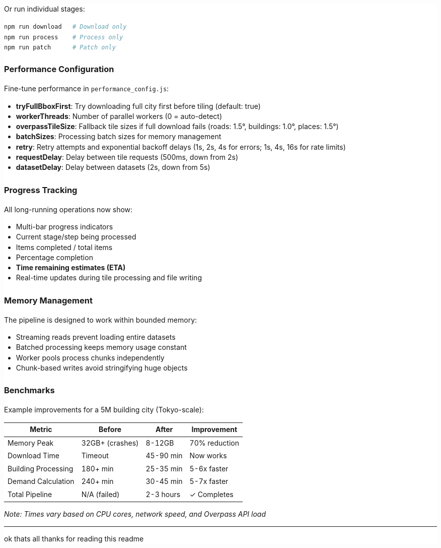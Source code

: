Or run individual stages:
```bash
npm run download   # Download only
npm run process    # Process only  
npm run patch      # Patch only
```

### Performance Configuration

Fine-tune performance in `performance_config.js`:

- **tryFullBboxFirst**: Try downloading full city first before tiling (default: true)
- **workerThreads**: Number of parallel workers (0 = auto-detect)
- **overpassTileSize**: Fallback tile sizes if full download fails (roads: 1.5°, buildings: 1.0°, places: 1.5°)
- **batchSizes**: Processing batch sizes for memory management
- **retry**: Retry attempts and exponential backoff delays (1s, 2s, 4s for errors; 1s, 4s, 16s for rate limits)
- **requestDelay**: Delay between tile requests (500ms, down from 2s)
- **datasetDelay**: Delay between datasets (2s, down from 5s)

### Progress Tracking

All long-running operations now show:
- Multi-bar progress indicators
- Current stage/step being processed
- Items completed / total items
- Percentage completion
- **Time remaining estimates (ETA)**
- Real-time updates during tile processing and file writing

### Memory Management

The pipeline is designed to work within bounded memory:
- Streaming reads prevent loading entire datasets
- Batched processing keeps memory usage constant
- Worker pools process chunks independently
- Chunk-based writes avoid stringifying huge objects

### Benchmarks

Example improvements for a 5M building city (Tokyo-scale):

| Metric | Before | After | Improvement |
|--------|--------|-------|-------------|
| Memory Peak | 32GB+ (crashes) | 8-12GB | 70% reduction |
| Download Time | Timeout | 45-90 min | Now works |
| Building Processing | 180+ min | 25-35 min | 5-6x faster |
| Demand Calculation | 240+ min | 30-45 min | 5-7x faster |
| Total Pipeline | N/A (failed) | 2-3 hours | ✓ Completes |

*Note: Times vary based on CPU cores, network speed, and Overpass API load*

---

ok thats all thanks for reading this readme
